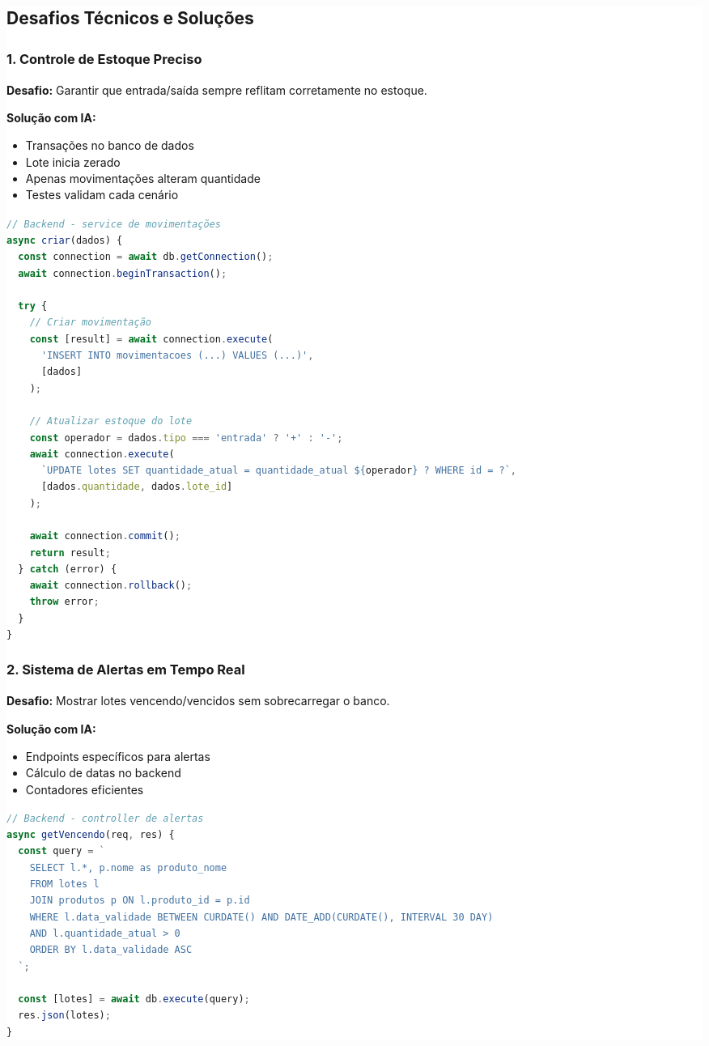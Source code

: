 
## Desafios Técnicos e Soluções

### 1. Controle de Estoque Preciso

**Desafio:** Garantir que entrada/saída sempre reflitam corretamente no estoque.

**Solução com IA:**
- Transações no banco de dados
- Lote inicia zerado
- Apenas movimentações alteram quantidade
- Testes validam cada cenário

```javascript
// Backend - service de movimentações
async criar(dados) {
  const connection = await db.getConnection();
  await connection.beginTransaction();

  try {
    // Criar movimentação
    const [result] = await connection.execute(
      'INSERT INTO movimentacoes (...) VALUES (...)',
      [dados]
    );

    // Atualizar estoque do lote
    const operador = dados.tipo === 'entrada' ? '+' : '-';
    await connection.execute(
      `UPDATE lotes SET quantidade_atual = quantidade_atual ${operador} ? WHERE id = ?`,
      [dados.quantidade, dados.lote_id]
    );

    await connection.commit();
    return result;
  } catch (error) {
    await connection.rollback();
    throw error;
  }
}
```

### 2. Sistema de Alertas em Tempo Real

**Desafio:** Mostrar lotes vencendo/vencidos sem sobrecarregar o banco.

**Solução com IA:**
- Endpoints específicos para alertas
- Cálculo de datas no backend
- Contadores eficientes

```javascript
// Backend - controller de alertas
async getVencendo(req, res) {
  const query = `
    SELECT l.*, p.nome as produto_nome
    FROM lotes l
    JOIN produtos p ON l.produto_id = p.id
    WHERE l.data_validade BETWEEN CURDATE() AND DATE_ADD(CURDATE(), INTERVAL 30 DAY)
    AND l.quantidade_atual > 0
    ORDER BY l.data_validade ASC
  `;
  
  const [lotes] = await db.execute(query);
  res.json(lotes);
}
```